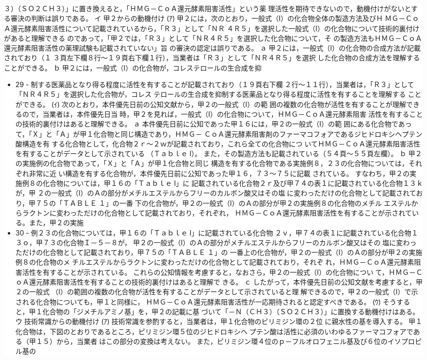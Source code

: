 ３）（ＳＯ２ＣＨ３）」に置き換えると，「ＨＭＧ－ＣｏＡ還元酵素阻害活性」という薬
理活性を期待できないので，動機付けがないとする審決の判断は誤りである。 
  イ 甲２からの動機付け 
(ｱ) 甲２には，次のとおり，一般式（Ⅰ）の化合物全体の製造方法及びＨ
ＭＧ－ＣｏＡ還元酵素阻害活性について記載されているから，「Ｒ３」として「ＮＲ
４Ｒ５」を選択した一般式（Ⅰ）の化合物について技術的裏付けがあると理解できる
のであって，「甲２では，「Ｒ３」として「ＮＲ４Ｒ５」を選択した化合物について，そ
の製造方法もＨＭＧ－ＣｏＡ還元酵素阻害活性の薬理試験も記載されていない」旨
の審決の認定は誤りである。 
ａ 甲２には，一般式（Ⅰ）の化合物の合成方法が記載されており（１
３頁左下欄８行～１９頁右下欄１行），当業者は「Ｒ３」として「ＮＲ４Ｒ５」を選択
した化合物の合成方法を理解することができる。 
ｂ 甲２には，一般式（Ⅰ）の化合物が，コレステロールの生合成を抑
 - 29 - 
制する医薬品となり得る程度に活性を有することが記載されており（１９頁右下欄
２行～１１行），当業者は，「Ｒ３」として「ＮＲ４Ｒ５」を選択した化合物が，コレス
テロールの生合成を抑制する医薬品となり得る程度に活性を有することを理解する
ことができる。 
(ｲ) 次のとおり，本件優先日前の公知文献から，甲２の一般式（Ⅰ）の範
囲の複数の化合物が活性を有することが理解できるので，当業者は，本件優先日当
時，甲２を見れば，一般式（Ⅰ）の化合物について，ＨＭＧ－ＣｏＡ還元酵素阻害
活性を有することの技術的裏付けはあると理解できる。 
ａ 本件優先日前に公知であった甲１６には，甲２の一般式（Ⅰ）の範
囲にある化合物であって，「Ｘ」と「Ａ」が甲１化合物と同じ構造であり，ＨＭＧ－
ＣｏＡ還元酵素阻害剤のファーマコフォアであるジヒドロキシヘプテン酸構造を有
する化合物として，化合物２ｒ～２ｗが記載されており，これら全ての化合物につ
いてＨＭＧ－ＣｏＡ還元酵素阻害活性を有することがデータとして示されている
（Ｔａｂｌｅ Ⅰ）。 
また，その製造方法も記載されている（５４頁～５５頁左欄）。 
ｂ 甲２の実施例の化合物であって，「Ｘ」と「Ａ」が甲１化合物と同じ
構造を有する化合物である実施例８，２３の化合物については，それぞれ非常に近
い構造を有する化合物が，本件優先日前に公知であった甲１６，７３～７５に記載
されている。 
すなわち，甲２の実施例８の化合物については，甲１６の「Ｔａｂｌｅ Ⅰ」に
記載されている化合物２ｒ及び甲７４の表１に記載されている化合物１３ｋが，甲
２の一般式（Ⅰ）のＡの部分がメチルエステルからフリーのカルボン酸又はその塩
に変わっただけの化合物として記載されており，甲７５の「ＴＡＢＬＥ １」の一番
下の化合物が，甲２の一般式（Ⅰ）のＡの部分が甲２の実施例８の化合物のメチル
エステルからラクトンに変わっただけの化合物として記載されており，それぞれ，
ＨＭＧ－ＣｏＡ還元酵素阻害活性を有することが示されている。また，甲２の実施
 - 30 - 
例２３の化合物については，甲１６の「Ｔａｂｌｅ Ⅰ」に記載されている化合物
２ｖ，甲７４の表１に記載されている化合物１３ｏ，甲７３の化合物Ｉ－５－８が，
甲２の一般式（Ⅰ）のＡの部分がメチルエステルからフリーのカルボン酸又はその
塩に変わっただけの化合物として記載されており，甲７５の「ＴＡＢＬＥ １」の
一番上の化合物が，甲２の一般式（Ⅰ）のＡの部分が甲２の実施例８の化合物のメ
チルエステルからラクトンに変わっただけの化合物として記載されており，それぞ
れ，ＨＭＧ－ＣｏＡ還元酵素阻害活性を有することが示されている。 
これらの公知情報を考慮すると，なおさら，甲２の一般式（Ⅰ）の化合物につい
て，ＨＭＧ－ＣｏＡ還元酵素阻害活性を有することの技術的裏付けはあると理解で
きる。 
   ｃ したがって，本件優先日前の公知文献を考慮すると，甲２の一般式
（Ⅰ）の範囲の複数の化合物が活性を有することがデータとして示されていると理
解できるので，甲２の一般式（Ⅰ）で示される化合物についても，甲１と同様に，
ＨＭＧ－ＣｏＡ還元酵素阻害活性が一応期待されると認定すべきである。 
   (ｳ) そうすると，甲１化合物の「ジメチルアミノ基」を，甲２の記載に基
づいて「－Ｎ（ＣＨ３）（ＳＯ２ＣＨ３）」に置換する動機付けはある。 
ウ 技術常識からの動機付け 
(ｱ) 技術常識を参酌すると，当業者は，甲１化合物のピリミジン環の２位
に親水性の基を導入する。 
甲１化合物は，下図のとおりであるところ，ピリミジン環５位のジヒドロキシヘ
プテン酸は活性に必須のいわゆるファーマコフォアである（甲１５）から，当業者
はこの部分の変換は考えない。 
また，ピリミジン環４位のｐ－フルオロフェニル基及び６位のイソプロピル基の